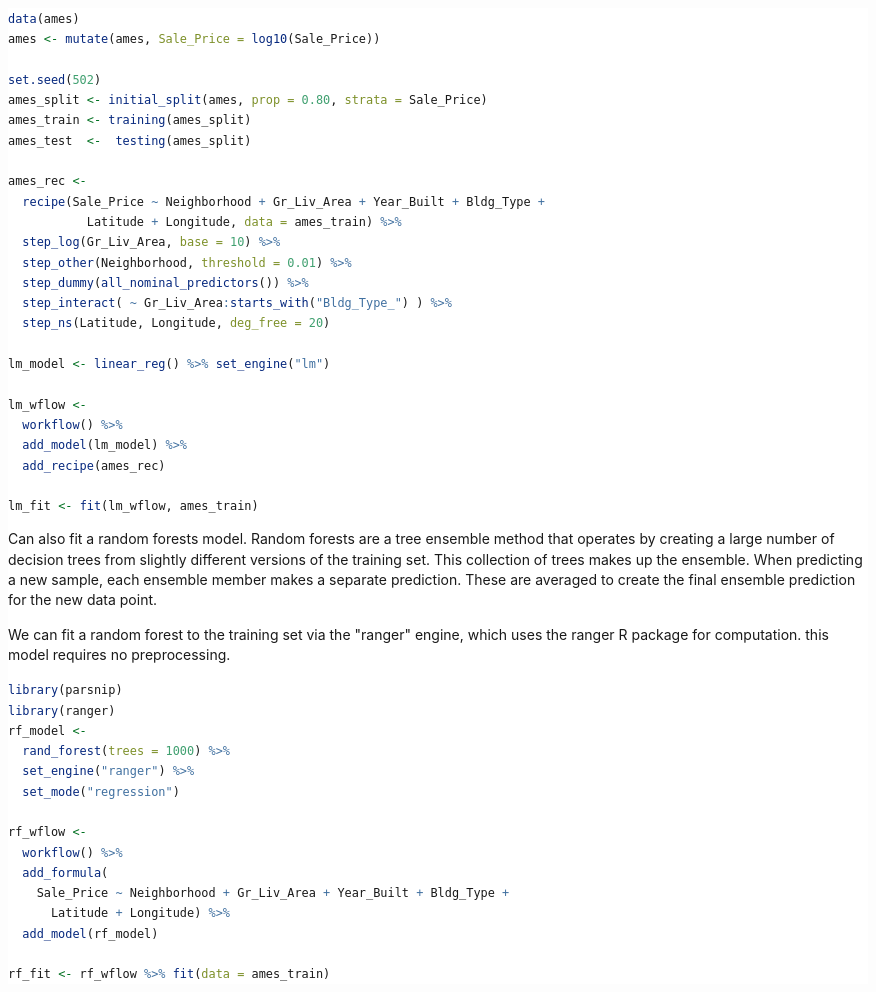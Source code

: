 ```r
data(ames)
ames <- mutate(ames, Sale_Price = log10(Sale_Price))

set.seed(502)
ames_split <- initial_split(ames, prop = 0.80, strata = Sale_Price)
ames_train <- training(ames_split)
ames_test  <-  testing(ames_split)

ames_rec <- 
  recipe(Sale_Price ~ Neighborhood + Gr_Liv_Area + Year_Built + Bldg_Type + 
           Latitude + Longitude, data = ames_train) %>%
  step_log(Gr_Liv_Area, base = 10) %>% 
  step_other(Neighborhood, threshold = 0.01) %>% 
  step_dummy(all_nominal_predictors()) %>% 
  step_interact( ~ Gr_Liv_Area:starts_with("Bldg_Type_") ) %>% 
  step_ns(Latitude, Longitude, deg_free = 20)
  
lm_model <- linear_reg() %>% set_engine("lm")

lm_wflow <- 
  workflow() %>% 
  add_model(lm_model) %>% 
  add_recipe(ames_rec)

lm_fit <- fit(lm_wflow, ames_train)
```

Can also fit a random forests model. Random forests are a tree ensemble method that operates by creating a large number of decision trees from slightly different versions of the training set. This collection of trees makes up the ensemble. When predicting a new sample, each ensemble member makes a separate prediction. These are averaged to create the final ensemble prediction for the new data point. 

We can fit a random forest to the training set via the "ranger" engine, which uses the ranger R package for computation. this model requires no preprocessing.


```r
library(parsnip)
library(ranger)
rf_model <- 
  rand_forest(trees = 1000) %>% 
  set_engine("ranger") %>% 
  set_mode("regression")

rf_wflow <- 
  workflow() %>% 
  add_formula(
    Sale_Price ~ Neighborhood + Gr_Liv_Area + Year_Built + Bldg_Type + 
      Latitude + Longitude) %>% 
  add_model(rf_model) 

rf_fit <- rf_wflow %>% fit(data = ames_train)
```
